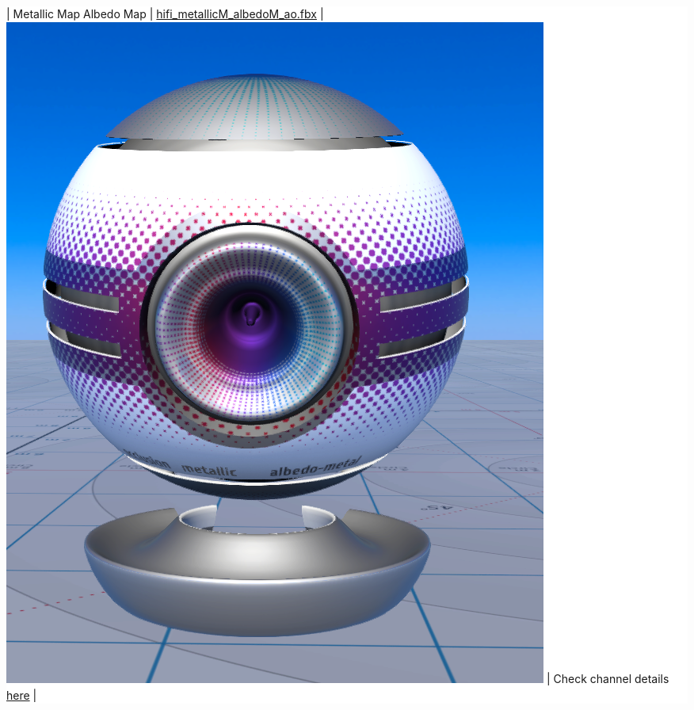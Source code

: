 | Metallic Map Albedo Map         | [hifi_metallicM_albedoM_ao.fbx](https://github.com/highfidelity/hifi_tests/blob/master/assets/models/material_matrix_models/fbx/blender/hifi_metallicM_albedoM_ao.fbx?raw=true) | ![](10-metm-albm.PNG)          | Check channel details [here]() |